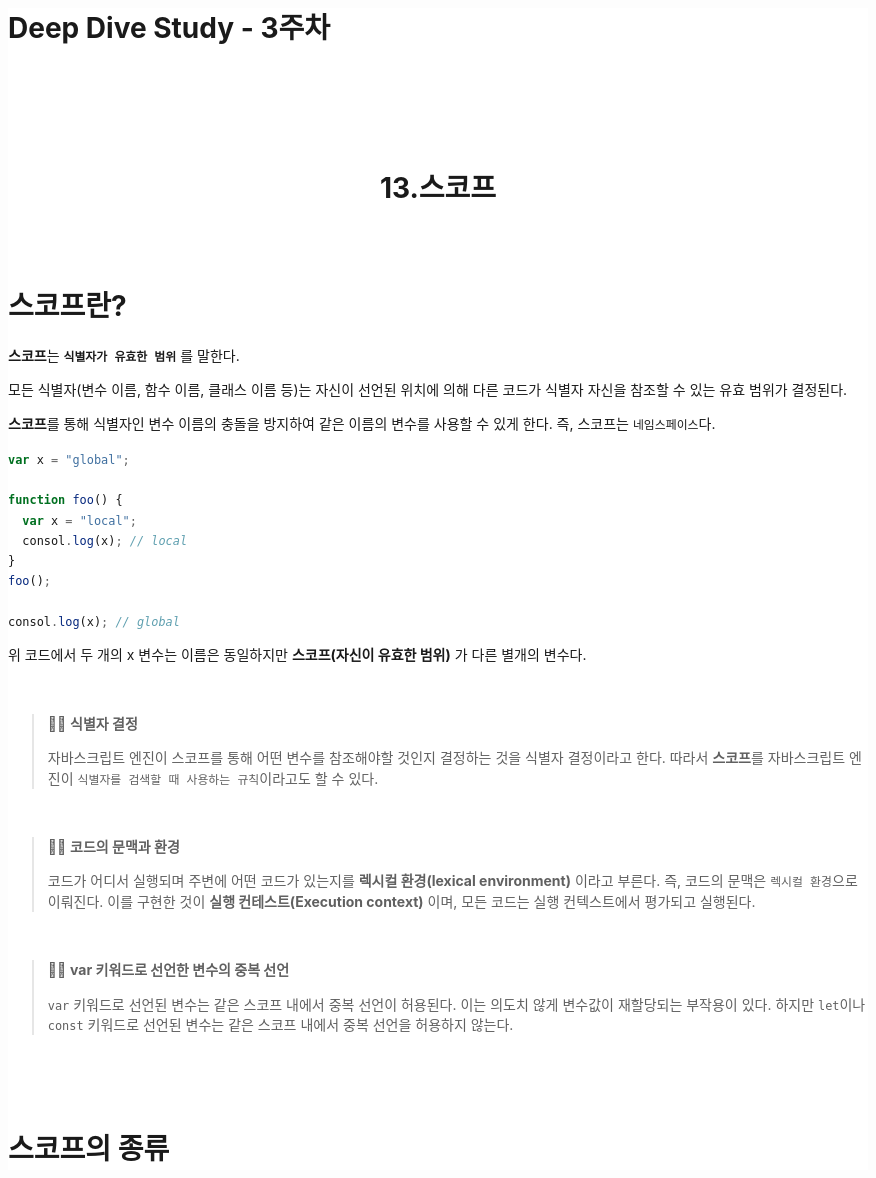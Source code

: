 # Deep Dive Study - 3주차

<br/><br/><br/>

<h1 align="center">13.스코프</h1>

<br/>

# 스코프란?

**스코프**는 **`식별자가 유효한 범위`** 를 말한다.

모든 식별자(변수 이름, 함수 이름, 클래스 이름 등)는 자신이 선언된 위치에 의해 다른 코드가 식별자 자신을 참조할 수 있는 유효 범위가 결정된다.

**스코프**를 통해 식별자인 변수 이름의 충돌을 방지하여 같은 이름의 변수를 사용할 수 있게 한다. 즉, 스코프는 `네임스페이스`다.

```js
var x = "global";

function foo() {
  var x = "local";
  consol.log(x); // local
}
foo();

consol.log(x); // global
```

위 코드에서 두 개의 x 변수는 이름은 동일하지만 **스코프(자신이 유효한 범위)** 가 다른 별개의 변수다.

<br/>

> ✍🏻 **식별자 결정**
>
> 자바스크립트 엔진이 스코프를 통해 어떤 변수를 참조해야할 것인지 결정하는 것을 식별자 결정이라고 한다. 따라서 **스코프**를 자바스크립트 엔진이 `식별자를 검색할 때 사용하는 규칙`이라고도 할 수 있다.

<br/>

> ✍🏻 **코드의 문맥과 환경**
>
> 코드가 어디서 실행되며 주변에 어떤 코드가 있는지를 **렉시컬 환경(lexical environment)** 이라고 부른다. 즉, 코드의 문맥은 `렉시컬 환경`으로 이뤄진다.
> 이를 구현한 것이 **실행 컨테스트(Execution context)** 이며, 모든 코드는 실행 컨텍스트에서 평가되고 실행된다.

<br/>

> ✍🏻 **var 키워드로 선언한 변수의 중복 선언**
>
> `var` 키워드로 선언된 변수는 같은 스코프 내에서 중복 선언이 허용된다. 이는 의도치 않게 변수값이 재할당되는 부작용이 있다. 하지만 `let`이나 `const` 키워드로 선언된 변수는 같은 스코프 내에서 중복 선언을 허용하지 않는다.

<br/><br/>

# 스코프의 종류
